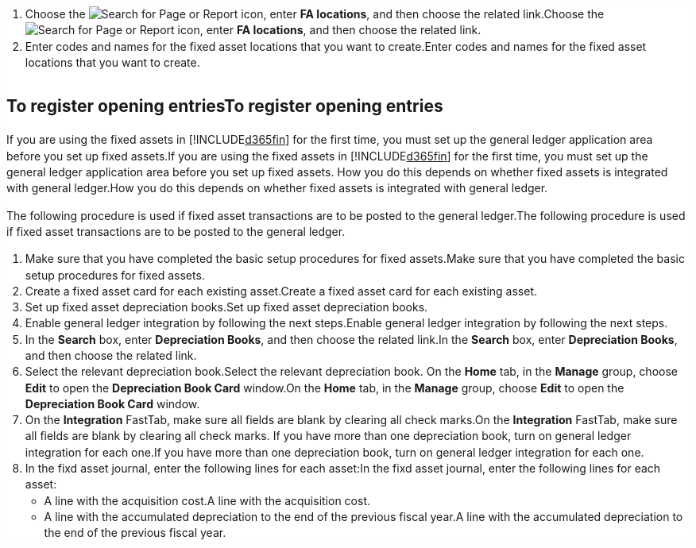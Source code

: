 1. <span data-ttu-id="63df9-165">Choose the ![Search for Page or Report](media/ui-search/search_small.png "Search for Page or Report icon") icon, enter **FA locations**, and then choose the related link.</span><span class="sxs-lookup"><span data-stu-id="63df9-165">Choose the ![Search for Page or Report](media/ui-search/search_small.png "Search for Page or Report icon") icon, enter **FA locations**, and then choose the related link.</span></span>
2. <span data-ttu-id="63df9-166">Enter codes and names for the fixed asset locations that you want to create.</span><span class="sxs-lookup"><span data-stu-id="63df9-166">Enter codes and names for the fixed asset locations that you want to create.</span></span>

## <a name="to-register-opening-entries"></a><span data-ttu-id="63df9-167">To register opening entries</span><span class="sxs-lookup"><span data-stu-id="63df9-167">To register opening entries</span></span>
<span data-ttu-id="63df9-168">If you are using the fixed assets in [!INCLUDE[d365fin](includes/d365fin_md.md)] for the first time, you must set up the general ledger application area before you set up fixed assets.</span><span class="sxs-lookup"><span data-stu-id="63df9-168">If you are using the fixed assets in [!INCLUDE[d365fin](includes/d365fin_md.md)] for the first time, you must set up the general ledger application area before you set up fixed assets.</span></span> <span data-ttu-id="63df9-169">How you do this depends on whether fixed assets is integrated with general ledger.</span><span class="sxs-lookup"><span data-stu-id="63df9-169">How you do this depends on whether fixed assets is integrated with general ledger.</span></span>  

 <span data-ttu-id="63df9-170">The following procedure is used if fixed asset transactions are to be posted to the general ledger.</span><span class="sxs-lookup"><span data-stu-id="63df9-170">The following procedure is used if fixed asset transactions are to be posted to the general ledger.</span></span>  

1. <span data-ttu-id="63df9-171">Make sure that you have completed the basic setup procedures for fixed assets.</span><span class="sxs-lookup"><span data-stu-id="63df9-171">Make sure that you have completed the basic setup procedures for fixed assets.</span></span>  
2. <span data-ttu-id="63df9-172">Create a fixed asset card for each existing asset.</span><span class="sxs-lookup"><span data-stu-id="63df9-172">Create a fixed asset card for each existing asset.</span></span>  
3. <span data-ttu-id="63df9-173">Set up fixed asset depreciation books.</span><span class="sxs-lookup"><span data-stu-id="63df9-173">Set up fixed asset depreciation books.</span></span>  
4. <span data-ttu-id="63df9-174">Enable general ledger integration by following the next steps.</span><span class="sxs-lookup"><span data-stu-id="63df9-174">Enable general ledger integration by following the next steps.</span></span>
5. <span data-ttu-id="63df9-175">In the **Search** box, enter **Depreciation Books**, and then choose the related link.</span><span class="sxs-lookup"><span data-stu-id="63df9-175">In the **Search** box, enter **Depreciation Books**, and then choose the related link.</span></span>  
6. <span data-ttu-id="63df9-176">Select the relevant depreciation book.</span><span class="sxs-lookup"><span data-stu-id="63df9-176">Select the relevant depreciation book.</span></span> <span data-ttu-id="63df9-177">On the **Home** tab, in the **Manage** group, choose **Edit** to open the **Depreciation Book Card** window.</span><span class="sxs-lookup"><span data-stu-id="63df9-177">On the **Home** tab, in the **Manage** group, choose **Edit** to open the **Depreciation Book Card** window.</span></span>
7. <span data-ttu-id="63df9-178">On the **Integration** FastTab, make sure all fields are blank by clearing all check marks.</span><span class="sxs-lookup"><span data-stu-id="63df9-178">On the **Integration** FastTab, make sure all fields are blank by clearing all check marks.</span></span> <span data-ttu-id="63df9-179">If you have more than one depreciation book, turn on general ledger integration for each one.</span><span class="sxs-lookup"><span data-stu-id="63df9-179">If you have more than one depreciation book, turn on general ledger integration for each one.</span></span>  
8. <span data-ttu-id="63df9-180">In the fixd asset journal, enter the following lines for each asset:</span><span class="sxs-lookup"><span data-stu-id="63df9-180">In the fixd asset journal, enter the following lines for each asset:</span></span>
   * <span data-ttu-id="63df9-181">A line with the acquisition cost.</span><span class="sxs-lookup"><span data-stu-id="63df9-181">A line with the acquisition cost.</span></span>
   * <span data-ttu-id="63df9-182">A line with the accumulated depreciation to the end of the previous fiscal year.</span><span class="sxs-lookup"><span data-stu-id="63df9-182">A line with the accumulated depreciation to the end of the previous fiscal year.</span></span>
